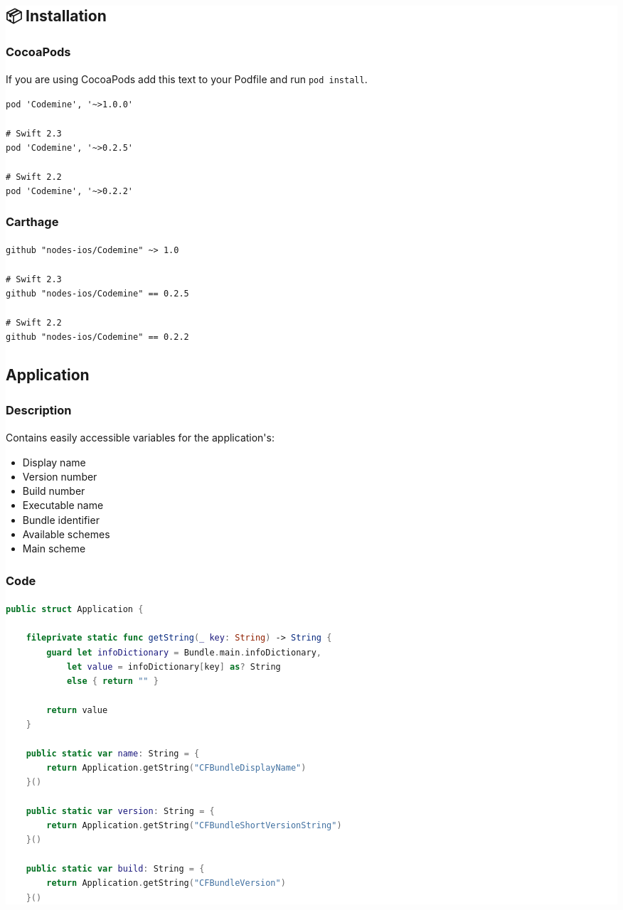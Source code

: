 
## 📦 Installation

### CocoaPods

If you are using CocoaPods add this text to your Podfile and run `pod install`. 

~~~
pod 'Codemine', '~>1.0.0'

# Swift 2.3
pod 'Codemine', '~>0.2.5'

# Swift 2.2
pod 'Codemine', '~>0.2.2'
~~~

### Carthage
~~~
github "nodes-ios/Codemine" ~> 1.0

# Swift 2.3
github "nodes-ios/Codemine" == 0.2.5

# Swift 2.2
github "nodes-ios/Codemine" == 0.2.2
~~~

## Application
### Description
Contains easily accessible variables for the application's:  

- Display name   
- Version number   
- Build number   
- Executable name   
- Bundle identifier   
- Available schemes   
- Main scheme   

### Code
```swift
public struct Application {
    
    fileprivate static func getString(_ key: String) -> String {
        guard let infoDictionary = Bundle.main.infoDictionary,
            let value = infoDictionary[key] as? String
            else { return "" }
        
        return value
    }
    
    public static var name: String = {
        return Application.getString("CFBundleDisplayName")
    }()
    
    public static var version: String = {
        return Application.getString("CFBundleShortVersionString")
    }()
    
    public static var build: String = {
        return Application.getString("CFBundleVersion")
    }()
```